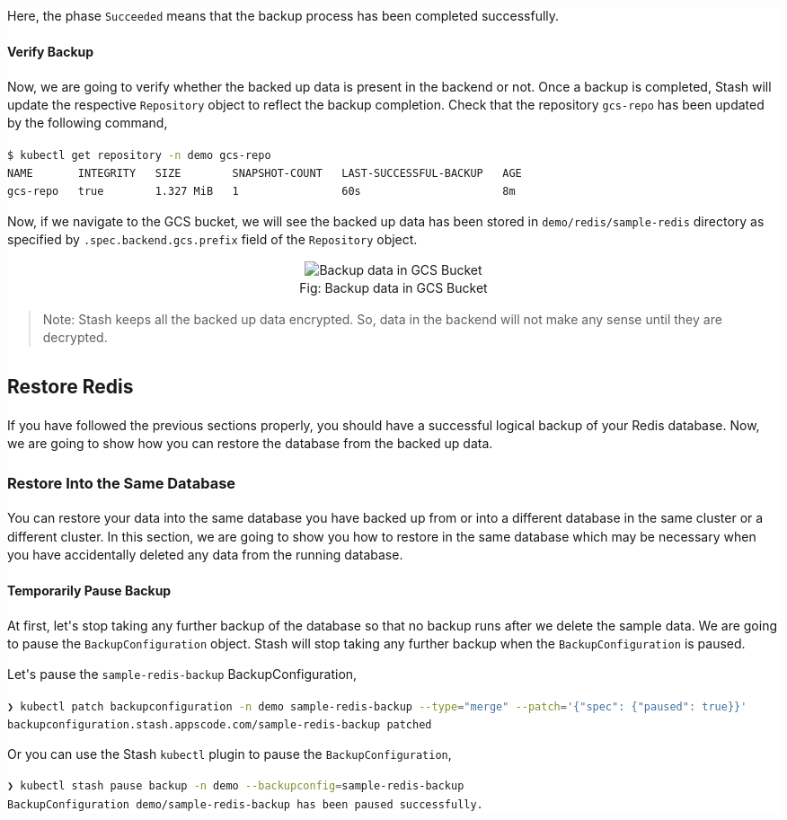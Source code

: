 Here, the phase `Succeeded` means that the backup process has been completed successfully.

#### Verify Backup

Now, we are going to verify whether the backed up data is present in the backend or not. Once a backup is completed, Stash will update the respective `Repository` object to reflect the backup completion. Check that the repository `gcs-repo` has been updated by the following command,

```bash
$ kubectl get repository -n demo gcs-repo
NAME       INTEGRITY   SIZE        SNAPSHOT-COUNT   LAST-SUCCESSFUL-BACKUP   AGE
gcs-repo   true        1.327 MiB   1                60s                      8m
```

Now, if we navigate to the GCS bucket, we will see the backed up data has been stored in `demo/redis/sample-redis` directory as specified by `.spec.backend.gcs.prefix` field of the `Repository` object.
<figure align="center">
  <img alt="Backup data in GCS Bucket" src="/docs/v2023.06.13-rc.0/guides/redis/backup/standalone/images/sample-redis-backup.png">
  <figcaption align="center">Fig: Backup data in GCS Bucket</figcaption>
</figure>


> Note: Stash keeps all the backed up data encrypted. So, data in the backend will not make any sense until they are decrypted.

## Restore Redis
If you have followed the previous sections properly, you should have a successful logical backup of your Redis database. Now, we are going to show how you can restore the database from the backed up data.

### Restore Into the Same Database

You can restore your data into the same database you have backed up from or into a different database in the same cluster or a different cluster. In this section, we are going to show you how to restore in the same database which may be necessary when you have accidentally deleted any data from the running database.

#### Temporarily Pause Backup

At first, let's stop taking any further backup of the database so that no backup runs after we delete the sample data. We are going to pause the `BackupConfiguration` object. Stash will stop taking any further backup when the `BackupConfiguration` is paused.

Let's pause the `sample-redis-backup` BackupConfiguration,
```bash
❯ kubectl patch backupconfiguration -n demo sample-redis-backup --type="merge" --patch='{"spec": {"paused": true}}'
backupconfiguration.stash.appscode.com/sample-redis-backup patched
```

Or you can use the Stash `kubectl` plugin to pause the `BackupConfiguration`,
```bash
❯ kubectl stash pause backup -n demo --backupconfig=sample-redis-backup
BackupConfiguration demo/sample-redis-backup has been paused successfully.
```
